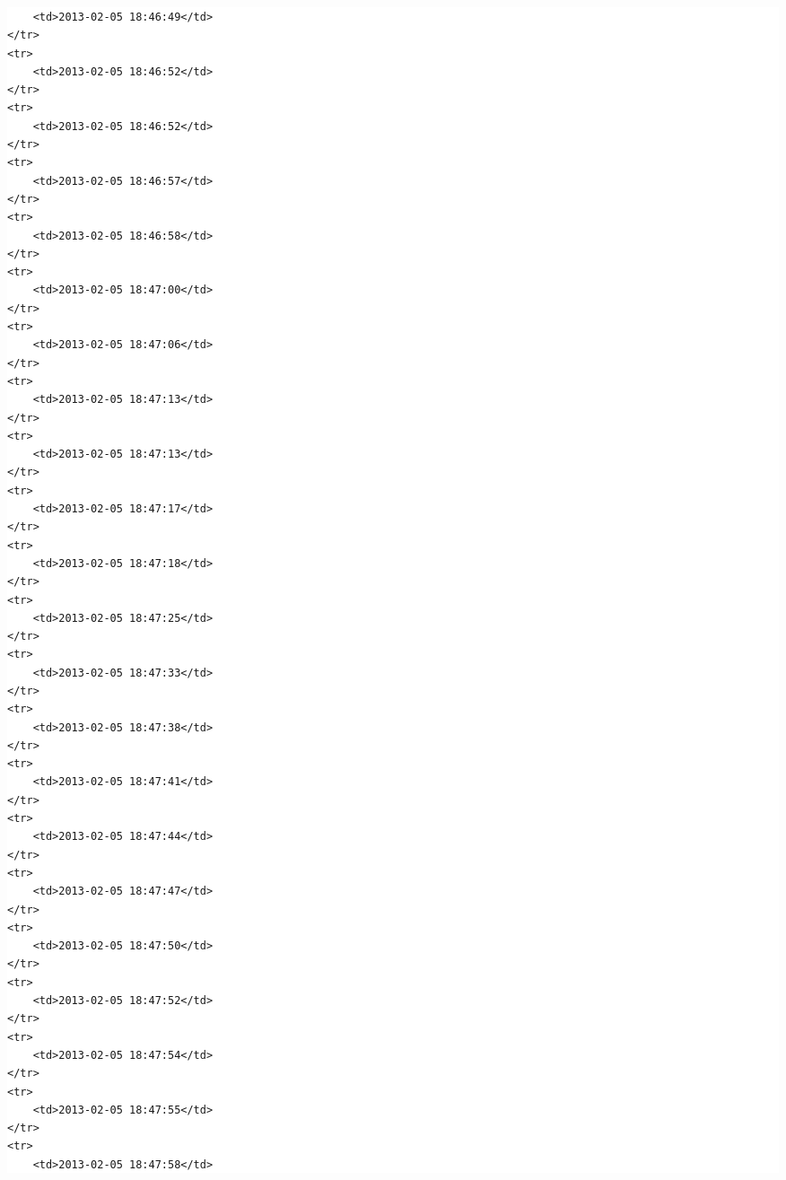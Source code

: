         <td>2013-02-05 18:46:49</td>
    </tr>
    <tr>
        <td>2013-02-05 18:46:52</td>
    </tr>
    <tr>
        <td>2013-02-05 18:46:52</td>
    </tr>
    <tr>
        <td>2013-02-05 18:46:57</td>
    </tr>
    <tr>
        <td>2013-02-05 18:46:58</td>
    </tr>
    <tr>
        <td>2013-02-05 18:47:00</td>
    </tr>
    <tr>
        <td>2013-02-05 18:47:06</td>
    </tr>
    <tr>
        <td>2013-02-05 18:47:13</td>
    </tr>
    <tr>
        <td>2013-02-05 18:47:13</td>
    </tr>
    <tr>
        <td>2013-02-05 18:47:17</td>
    </tr>
    <tr>
        <td>2013-02-05 18:47:18</td>
    </tr>
    <tr>
        <td>2013-02-05 18:47:25</td>
    </tr>
    <tr>
        <td>2013-02-05 18:47:33</td>
    </tr>
    <tr>
        <td>2013-02-05 18:47:38</td>
    </tr>
    <tr>
        <td>2013-02-05 18:47:41</td>
    </tr>
    <tr>
        <td>2013-02-05 18:47:44</td>
    </tr>
    <tr>
        <td>2013-02-05 18:47:47</td>
    </tr>
    <tr>
        <td>2013-02-05 18:47:50</td>
    </tr>
    <tr>
        <td>2013-02-05 18:47:52</td>
    </tr>
    <tr>
        <td>2013-02-05 18:47:54</td>
    </tr>
    <tr>
        <td>2013-02-05 18:47:55</td>
    </tr>
    <tr>
        <td>2013-02-05 18:47:58</td>
